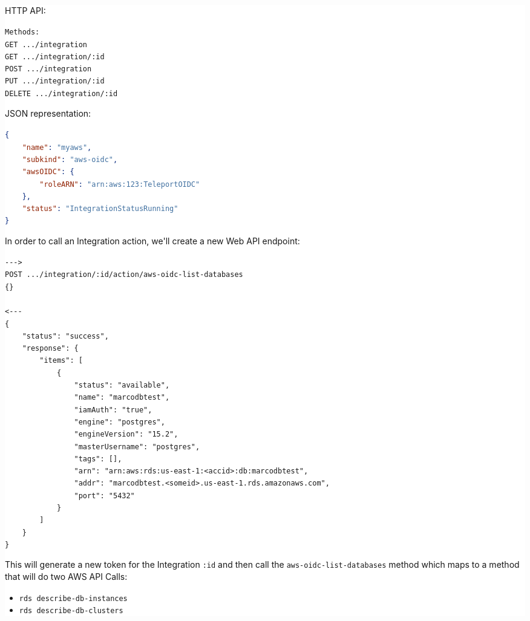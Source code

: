 HTTP API:
```
Methods:
GET .../integration
GET .../integration/:id
POST .../integration
PUT .../integration/:id
DELETE .../integration/:id
```
JSON representation:
```json
{
    "name": "myaws",
    "subkind": "aws-oidc",
    "awsOIDC": {
        "roleARN": "arn:aws:123:TeleportOIDC"
    },
    "status": "IntegrationStatusRunning"
}
```

In order to call an Integration action, we'll create a new Web API endpoint:
```
--->
POST .../integration/:id/action/aws-oidc-list-databases
{}

<---
{
    "status": "success",
    "response": {
        "items": [
            {
                "status": "available",
                "name": "marcodbtest",
                "iamAuth": "true",
                "engine": "postgres",
                "engineVersion": "15.2",
                "masterUsername": "postgres",
                "tags": [],
                "arn": "arn:aws:rds:us-east-1:<accid>:db:marcodbtest",
                "addr": "marcodbtest.<someid>.us-east-1.rds.amazonaws.com",
                "port": "5432"
            }
        ]
    }
}
```

This will generate a new token for the Integration `:id` and then call the `aws-oidc-list-databases` method which maps to a method that will do two AWS API Calls:
- `rds describe-db-instances`
- `rds describe-db-clusters`
